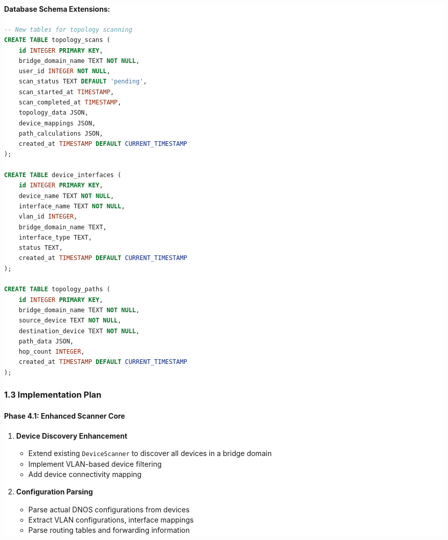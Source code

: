 #### Database Schema Extensions:

```sql
-- New tables for topology scanning
CREATE TABLE topology_scans (
    id INTEGER PRIMARY KEY,
    bridge_domain_name TEXT NOT NULL,
    user_id INTEGER NOT NULL,
    scan_status TEXT DEFAULT 'pending',
    scan_started_at TIMESTAMP,
    scan_completed_at TIMESTAMP,
    topology_data JSON,
    device_mappings JSON,
    path_calculations JSON,
    created_at TIMESTAMP DEFAULT CURRENT_TIMESTAMP
);

CREATE TABLE device_interfaces (
    id INTEGER PRIMARY KEY,
    device_name TEXT NOT NULL,
    interface_name TEXT NOT NULL,
    vlan_id INTEGER,
    bridge_domain_name TEXT,
    interface_type TEXT,
    status TEXT,
    created_at TIMESTAMP DEFAULT CURRENT_TIMESTAMP
);

CREATE TABLE topology_paths (
    id INTEGER PRIMARY KEY,
    bridge_domain_name TEXT NOT NULL,
    source_device TEXT NOT NULL,
    destination_device TEXT NOT NULL,
    path_data JSON,
    hop_count INTEGER,
    created_at TIMESTAMP DEFAULT CURRENT_TIMESTAMP
);
```

### 1.3 Implementation Plan

#### Phase 4.1: Enhanced Scanner Core
1. **Device Discovery Enhancement**
   - Extend existing `DeviceScanner` to discover all devices in a bridge domain
   - Implement VLAN-based device filtering
   - Add device connectivity mapping

2. **Configuration Parsing**
   - Parse actual DNOS configurations from devices
   - Extract VLAN configurations, interface mappings
   - Parse routing tables and forwarding information
